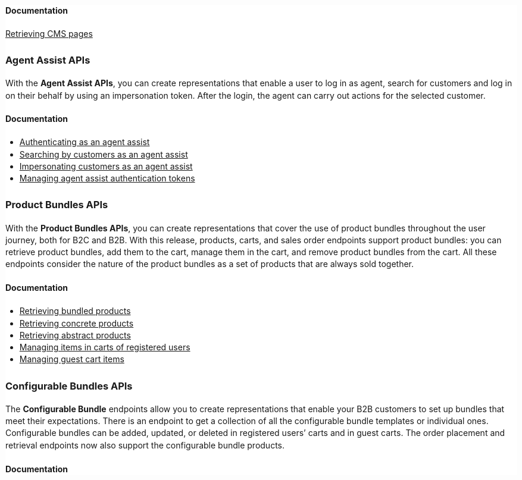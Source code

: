 #### Documentation
[Retrieving CMS pages](/docs/scos/dev/glue-api-guides/{{page.version}}/retrieving-cms-pages.html)

### Agent Assist APIs
With the **Agent Assist APIs**, you can create representations that enable a user to log in as agent, search for customers and log in on their behalf by using an impersonation token. After the login, the agent can carry out actions for the selected customer.

#### Documentation

* [Authenticating as an agent assist](/docs/scos/dev/glue-api-guides/{{page.version}}/managing-agent-assists/authenticating-as-an-agent-assist.html#authenticating-as-an-agent-assist)
* [Searching by customers as an agent assist](/docs/scos/dev/glue-api-guides/{{page.version}}/managing-agent-assists/searching-by-customers-as-an-agent-assist.html#searching-by-customers-as-an-agent-assist)
* [Impersonating customers as an agent assist](/docs/scos/dev/glue-api-guides/{{page.version}}/managing-agent-assists/impersonating-customers-as-an-agent-assist.html#impersonating-customers-as-an-agent-assist)
* [Managing agent assist authentication tokens](/docs/scos/dev/glue-api-guides/{{page.version}}/managing-agent-assists/managing-agent-assist-authentication-tokens.html#managing-agent-assist-authentication-tokens)

### Product Bundles APIs
With the **Product Bundles APIs**, you can create representations that cover the use of product bundles throughout the user journey, both for B2C and B2B. With this release, products, carts, and sales order endpoints support product bundles: you can retrieve product bundles, add them to the cart, manage them in the cart, and remove product bundles from the cart. All these endpoints consider the nature of the product bundles as a set of products that are always sold together. 

#### Documentation

* [Retrieving bundled products](/docs/scos/dev/glue-api-guides/{{page.version}}/managing-products/retrieving-bundled-products.html#retrieving-bundled-products)
* [Retrieving concrete products](/docs/scos/dev/glue-api-guides/{{page.version}}/managing-products/concrete-products/retrieving-concrete-products.html#retrieving-concrete-products)
* [Retrieving abstract products](/docs/scos/dev/glue-api-guides/{{page.version}}/managing-products/abstract-products/retrieving-abstract-products.html#retrieving-abstract-products)
* [Managing items in carts of registered users](/docs/scos/dev/glue-api-guides/{{page.version}}/managing-carts/carts-of-registered-users/managing-items-in-carts-of-registered-users.html#managing-items-in-carts-of-registered-users)
* [Managing guest cart items](/docs/scos/dev/glue-api-guides/{{page.version}}/managing-carts/guest-carts/managing-guest-cart-items.html#managing-guest-cart-items)


### Configurable Bundles APIs
The **Configurable Bundle** endpoints allow you to create representations that enable your B2B customers to set up bundles that meet their expectations. There is an endpoint to get a collection of all the configurable bundle templates or individual ones. Configurable bundles can be added, updated, or deleted in registered users’ carts and in guest carts. The order placement and retrieval endpoints now also support the configurable bundle products.

#### Documentation
